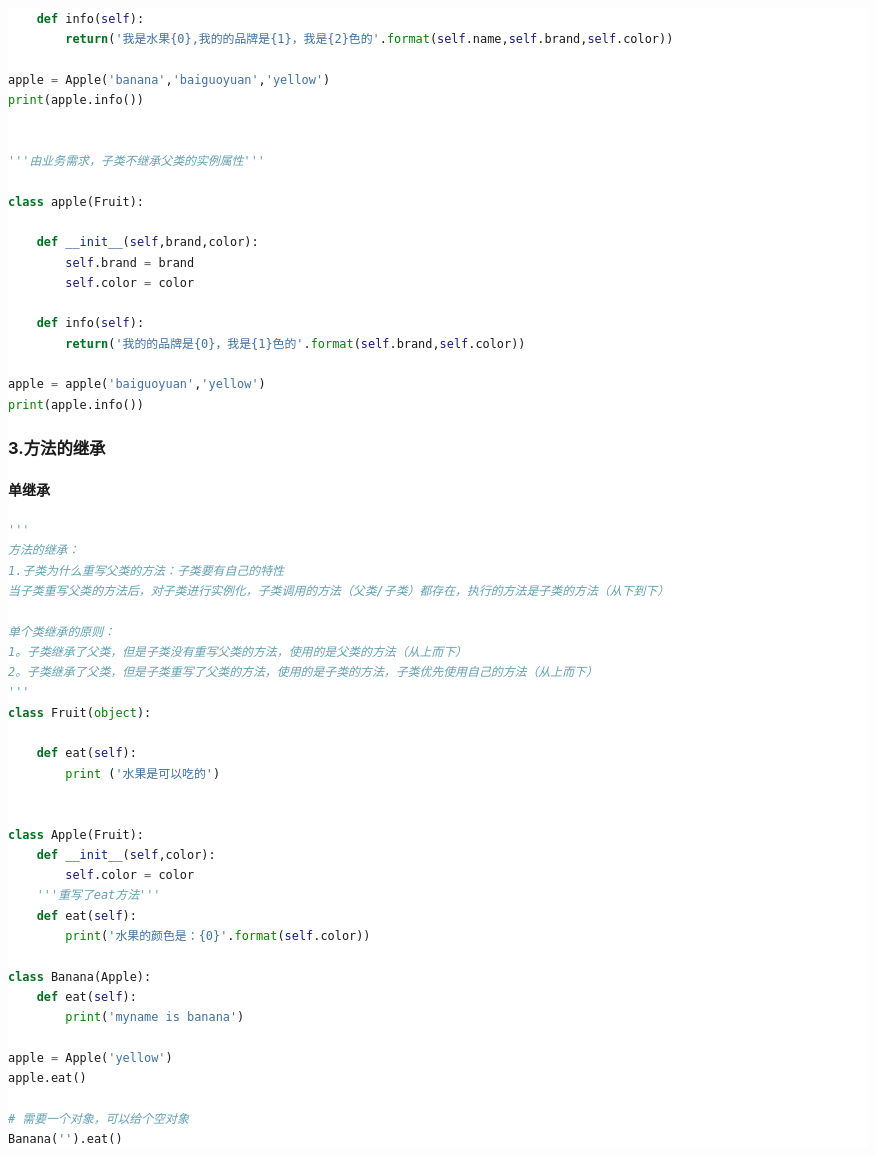 ```python
    def info(self):
        return('我是水果{0},我的的品牌是{1}，我是{2}色的'.format(self.name,self.brand,self.color))

apple = Apple('banana','baiguoyuan','yellow')
print(apple.info())


'''由业务需求，子类不继承父类的实例属性'''

class apple(Fruit):

    def __init__(self,brand,color):
        self.brand = brand
        self.color = color

    def info(self):
        return('我的的品牌是{0}，我是{1}色的'.format(self.brand,self.color))

apple = apple('baiguoyuan','yellow')
print(apple.info())
```

### 3.方法的继承

#### 单继承

```python
'''
方法的继承：
1.子类为什么重写父类的方法：子类要有自己的特性
当子类重写父类的方法后，对子类进行实例化，子类调用的方法（父类/子类）都存在，执行的方法是子类的方法（从下到下）

单个类继承的原则：
1。子类继承了父类，但是子类没有重写父类的方法，使用的是父类的方法（从上而下）
2。子类继承了父类，但是子类重写了父类的方法，使用的是子类的方法，子类优先使用自己的方法（从上而下）
'''
class Fruit(object):

    def eat(self):
        print ('水果是可以吃的')


class Apple(Fruit):
    def __init__(self,color):
        self.color = color
    '''重写了eat方法'''
    def eat(self):
        print('水果的颜色是：{0}'.format(self.color))

class Banana(Apple):
    def eat(self):
        print('myname is banana')

apple = Apple('yellow')
apple.eat()

# 需要一个对象，可以给个空对象
Banana('').eat()
```
